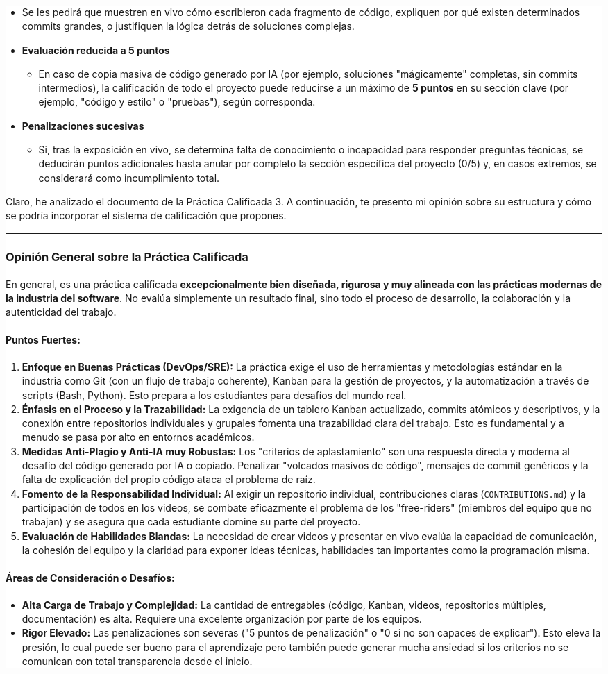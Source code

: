    * Se les pedirá que muestren en vivo cómo escribieron cada fragmento de código, expliquen por qué existen determinados commits grandes, o justifiquen la lógica detrás de soluciones complejas.

- **Evaluación reducida a 5 puntos**

   * En caso de copia masiva de código generado por IA (por ejemplo, soluciones "mágicamente" completas, sin commits intermedios), la calificación de todo el proyecto puede reducirse a un máximo de **5 puntos** en su sección clave (por ejemplo, "código y estilo" o "pruebas"), según corresponda.

- **Penalizaciones sucesivas**

   * Si, tras la exposición en vivo, se determina falta de conocimiento o incapacidad para responder preguntas técnicas, se deducirán puntos adicionales hasta anular por completo la sección específica del proyecto (0/5) y, en casos extremos, se considerará como incumplimiento total.


Claro, he analizado el documento de la Práctica Calificada 3. A continuación, te presento mi opinión sobre su estructura y cómo se podría incorporar el sistema de calificación que propones.

---

### **Opinión General sobre la Práctica Calificada**

En general, es una práctica calificada **excepcionalmente bien diseñada, rigurosa y muy alineada con las prácticas modernas de la industria del software**. No evalúa simplemente un resultado final, sino todo el proceso de desarrollo, la colaboración y la autenticidad del trabajo.

#### **Puntos Fuertes:**

1.  **Enfoque en Buenas Prácticas (DevOps/SRE):** La práctica exige el uso de herramientas y metodologías estándar en la industria como Git (con un flujo de trabajo coherente), Kanban para la gestión de proyectos, y la automatización a través de scripts (Bash, Python). Esto prepara a los estudiantes para desafíos del mundo real.
2.  **Énfasis en el Proceso y la Trazabilidad:** La exigencia de un tablero Kanban actualizado, commits atómicos y descriptivos, y la conexión entre repositorios individuales y grupales fomenta una trazabilidad clara del trabajo. Esto es fundamental y a menudo se pasa por alto en entornos académicos.
3.  **Medidas Anti-Plagio y Anti-IA muy Robustas:** Los "criterios de aplastamiento" son una respuesta directa y moderna al desafío del código generado por IA o copiado. Penalizar "volcados masivos de código", mensajes de commit genéricos y la falta de explicación del propio código ataca el problema de raíz.
4.  **Fomento de la Responsabilidad Individual:** Al exigir un repositorio individual, contribuciones claras (`CONTRIBUTIONS.md`) y la participación de todos en los videos, se combate eficazmente el problema de los "free-riders" (miembros del equipo que no trabajan) y se asegura que cada estudiante domine su parte del proyecto.
5.  **Evaluación de Habilidades Blandas:** La necesidad de crear videos y presentar en vivo evalúa la capacidad de comunicación, la cohesión del equipo y la claridad para exponer ideas técnicas, habilidades tan importantes como la programación misma.

#### **Áreas de Consideración o Desafíos:**

* **Alta Carga de Trabajo y Complejidad:** La cantidad de entregables (código, Kanban, videos, repositorios múltiples, documentación) es alta. Requiere una excelente organización por parte de los equipos.
* **Rigor Elevado:** Las penalizaciones son severas ("5 puntos de penalización" o "0 si no son capaces de explicar"). Esto eleva la presión, lo cual puede ser bueno para el aprendizaje pero también puede generar mucha ansiedad si los criterios no se comunican con total transparencia desde el inicio.
